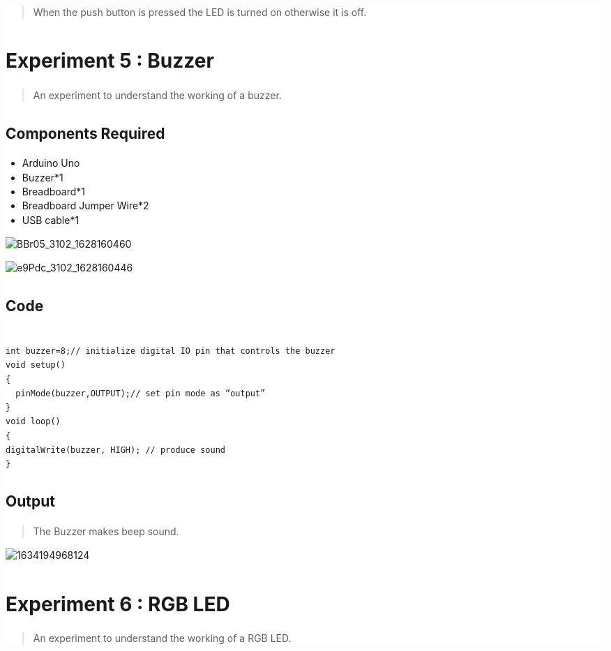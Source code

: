 > When the push button is pressed the LED is turned on otherwise it is off.

<iframe width="560" height="315"

frameborder="0" 
allow="accelerometer; autoplay; encrypted-media; gyroscope; picture-in-picture" 
allowfullscreen></iframe>

# Experiment 5 : Buzzer

> An experiment to understand the working of a buzzer.

## Components Required

* Arduino Uno
* Buzzer*1
* Breadboard*1
* Breadboard Jumper Wire*2
* USB cable*1

![BBr05_3102_1628160460](https://user-images.githubusercontent.com/91405741/137346830-1fa2408c-2a1d-4fdf-a049-5736aeb803ec.png)

![e9Pdc_3102_1628160446](https://user-images.githubusercontent.com/91405741/137346912-0f871dbf-8e86-4734-a337-fceeff454e33.png)

## Code

```

int buzzer=8;// initialize digital IO pin that controls the buzzer
void setup() 
{ 
  pinMode(buzzer,OUTPUT);// set pin mode as “output”
} 
void loop() 
{
digitalWrite(buzzer, HIGH); // produce sound
}

```

## Output

> The Buzzer makes beep sound.

![1634194968124](https://user-images.githubusercontent.com/91405741/137345459-3ad2e1ac-b091-40fd-bf7b-1bcccf29baec.jpg)


# Experiment 6 : RGB LED

> An experiment to understand the working of a RGB LED.
